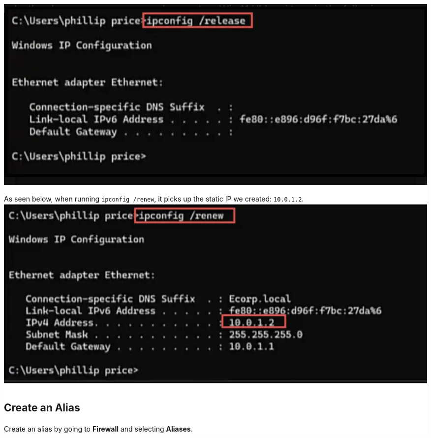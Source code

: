 ![Release/Renew](/images/pf38.png)

As seen below, when running `ipconfig /renew`, it picks up the static IP we created: `10.0.1.2`.  
![Static 10.0.1.2 Confirmed](/images/pf39.png)

## Create an Alias

Create an alias by going to **Firewall** and selecting **Aliases**.  